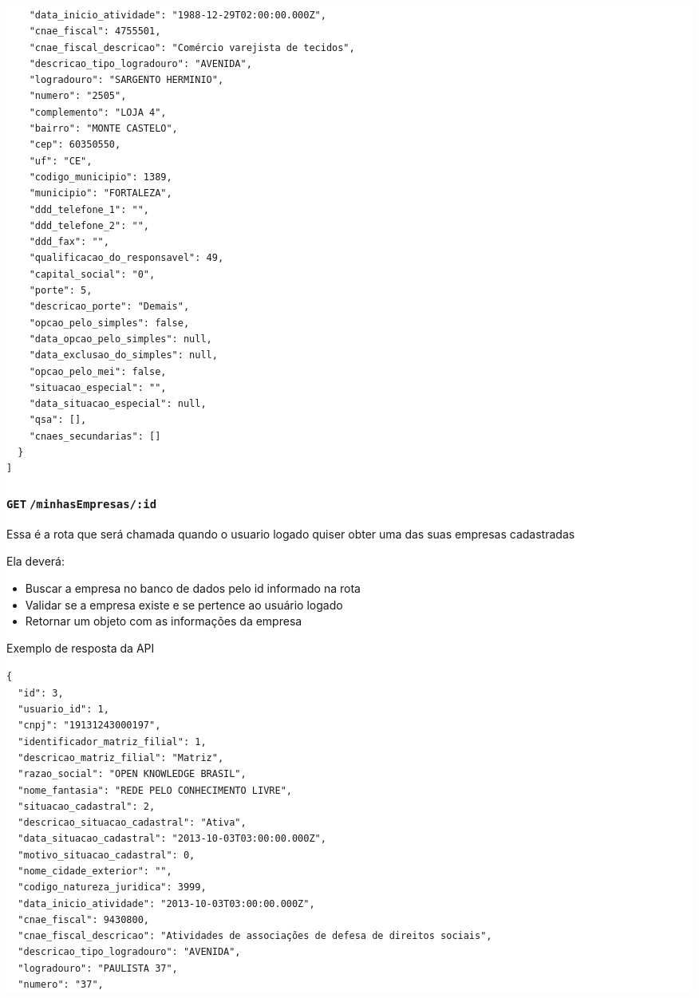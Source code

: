 ```
    "data_inicio_atividade": "1988-12-29T02:00:00.000Z",
    "cnae_fiscal": 4755501,
    "cnae_fiscal_descricao": "Comércio varejista de tecidos",
    "descricao_tipo_logradouro": "AVENIDA",
    "logradouro": "SARGENTO HERMINIO",
    "numero": "2505",
    "complemento": "LOJA 4",
    "bairro": "MONTE CASTELO",
    "cep": 60350550,
    "uf": "CE",
    "codigo_municipio": 1389,
    "municipio": "FORTALEZA",
    "ddd_telefone_1": "",
    "ddd_telefone_2": "",
    "ddd_fax": "",
    "qualificacao_do_responsavel": 49,
    "capital_social": "0",
    "porte": 5,
    "descricao_porte": "Demais",
    "opcao_pelo_simples": false,
    "data_opcao_pelo_simples": null,
    "data_exclusao_do_simples": null,
    "opcao_pelo_mei": false,
    "situacao_especial": "",
    "data_situacao_especial": null,
    "qsa": [],
    "cnaes_secundarias": []
  }
]
```

### `GET` `/minhasEmpresas/:id`

Essa é a rota que será chamada quando o usuario logado quiser obter uma das suas empresas cadastradas

Ela deverá:

- Buscar a empresa no banco de dados pelo id informado na rota
- Validar se a empresa existe e se pertence ao usuário logado
- Retornar um objeto com as informações da empresa

Exemplo de resposta da API

```
{
  "id": 3,
  "usuario_id": 1,
  "cnpj": "19131243000197",
  "identificador_matriz_filial": 1,
  "descricao_matriz_filial": "Matriz",
  "razao_social": "OPEN KNOWLEDGE BRASIL",
  "nome_fantasia": "REDE PELO CONHECIMENTO LIVRE",
  "situacao_cadastral": 2,
  "descricao_situacao_cadastral": "Ativa",
  "data_situacao_cadastral": "2013-10-03T03:00:00.000Z",
  "motivo_situacao_cadastral": 0,
  "nome_cidade_exterior": "",
  "codigo_natureza_juridica": 3999,
  "data_inicio_atividade": "2013-10-03T03:00:00.000Z",
  "cnae_fiscal": 9430800,
  "cnae_fiscal_descricao": "Atividades de associações de defesa de direitos sociais",
  "descricao_tipo_logradouro": "AVENIDA",
  "logradouro": "PAULISTA 37",
  "numero": "37",
```